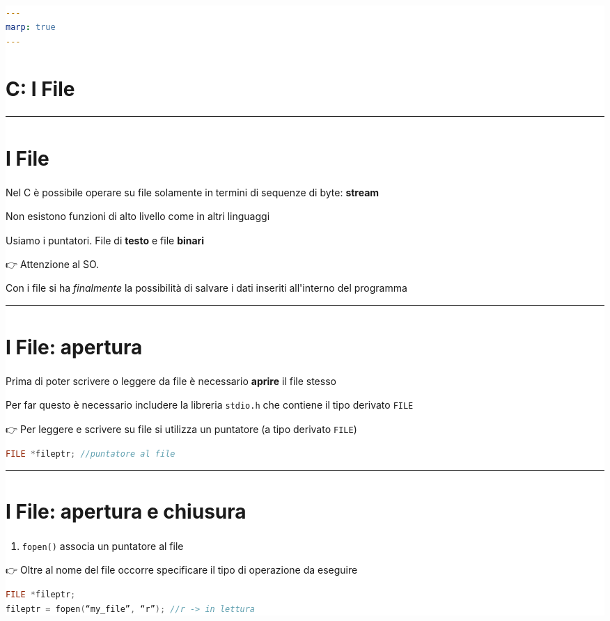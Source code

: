 ```yaml
---
marp: true
---
```









# C: I File



---

# I File

Nel C è possibile operare su file solamente in termini di sequenze di byte: **stream**

Non esistono funzioni di alto livello come in altri linguaggi 

Usiamo i puntatori. File di **testo** e file **binari**

:point_right: Attenzione al SO. 

Con i file si ha *finalmente* la possibilità di salvare i dati inseriti all'interno del programma

---

# I File: apertura

Prima di poter scrivere o leggere da file è necessario **aprire** il file stesso

Per far questo è necessario includere la libreria `stdio.h` che contiene il tipo derivato `FILE`

:point_right: Per leggere e scrivere su file si utilizza un puntatore (a tipo derivato `FILE`)

```C
FILE *fileptr; //puntatore al file
```

---

# I File: apertura e chiusura

1. `fopen()` associa un puntatore al file

:point_right: Oltre al nome del file occorre specificare il tipo di operazione da eseguire

```C
FILE *fileptr;
fileptr = fopen(“my_file”, “r”); //r -> in lettura
```
